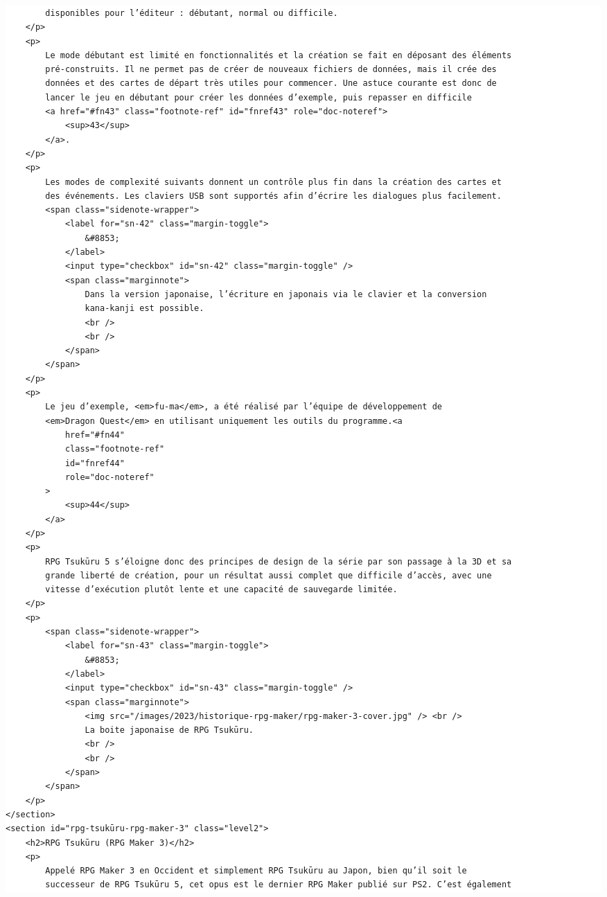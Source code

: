 			disponibles pour l’éditeur : débutant, normal ou difficile.
		</p>
		<p>
			Le mode débutant est limité en fonctionnalités et la création se fait en déposant des éléments
			pré-construits. Il ne permet pas de créer de nouveaux fichiers de données, mais il crée des
			données et des cartes de départ très utiles pour commencer. Une astuce courante est donc de
			lancer le jeu en débutant pour créer les données d’exemple, puis repasser en difficile
			<a href="#fn43" class="footnote-ref" id="fnref43" role="doc-noteref">
				<sup>43</sup>
			</a>.
		</p>
		<p>
			Les modes de complexité suivants donnent un contrôle plus fin dans la création des cartes et
			des événements. Les claviers USB sont supportés afin d’écrire les dialogues plus facilement.
			<span class="sidenote-wrapper">
				<label for="sn-42" class="margin-toggle">
					&#8853;
				</label>
				<input type="checkbox" id="sn-42" class="margin-toggle" />
				<span class="marginnote">
					Dans la version japonaise, l’écriture en japonais via le clavier et la conversion
					kana-kanji est possible.
					<br />
					<br />
				</span>
			</span>
		</p>
		<p>
			Le jeu d’exemple, <em>fu-ma</em>, a été réalisé par l’équipe de développement de
			<em>Dragon Quest</em> en utilisant uniquement les outils du programme.<a
				href="#fn44"
				class="footnote-ref"
				id="fnref44"
				role="doc-noteref"
			>
				<sup>44</sup>
			</a>
		</p>
		<p>
			RPG Tsukūru 5 s’éloigne donc des principes de design de la série par son passage à la 3D et sa
			grande liberté de création, pour un résultat aussi complet que difficile d’accès, avec une
			vitesse d’exécution plutôt lente et une capacité de sauvegarde limitée.
		</p>
		<p>
			<span class="sidenote-wrapper">
				<label for="sn-43" class="margin-toggle">
					&#8853;
				</label>
				<input type="checkbox" id="sn-43" class="margin-toggle" />
				<span class="marginnote">
					<img src="/images/2023/historique-rpg-maker/rpg-maker-3-cover.jpg" /> <br />
					La boite japonaise de RPG Tsukūru.
					<br />
					<br />
				</span>
			</span>
		</p>
	</section>
	<section id="rpg-tsukūru-rpg-maker-3" class="level2">
		<h2>RPG Tsukūru (RPG Maker 3)</h2>
		<p>
			Appelé RPG Maker 3 en Occident et simplement RPG Tsukūru au Japon, bien qu’il soit le
			successeur de RPG Tsukūru 5, cet opus est le dernier RPG Maker publié sur PS2. C’est également